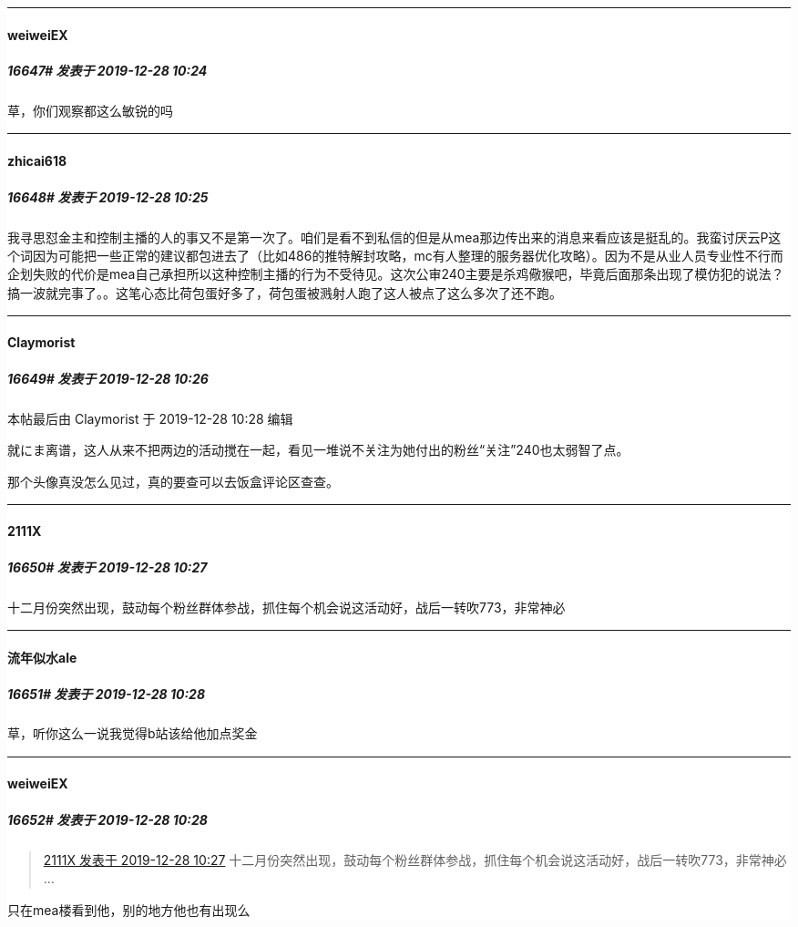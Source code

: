 
-----

####  weiweiEX  
##### 16647#       发表于 2019-12-28 10:24


草，你们观察都这么敏锐的吗


-----

####  zhicai618  
##### 16648#       发表于 2019-12-28 10:25


我寻思怼金主和控制主播的人的事又不是第一次了。咱们是看不到私信的但是从mea那边传出来的消息来看应该是挺乱的。我蛮讨厌云P这个词因为可能把一些正常的建议都包进去了（比如486的推特解封攻略，mc有人整理的服务器优化攻略）。因为不是从业人员专业性不行而企划失败的代价是mea自己承担所以这种控制主播的行为不受待见。这次公审240主要是杀鸡儆猴吧，毕竟后面那条出现了模仿犯的说法？搞一波就完事了。。这笔心态比荷包蛋好多了，荷包蛋被溅射人跑了这人被点了这么多次了还不跑。


-----

####  Claymorist  
##### 16649#       发表于 2019-12-28 10:26


 本帖最后由 Claymorist 于 2019-12-28 10:28 编辑 

就にま离谱，这人从来不把两边的活动搅在一起，看见一堆说不关注为她付出的粉丝“关注”240也太弱智了点。

那个头像真没怎么见过，真的要查可以去饭盒评论区查查。


-----

####  2111X  
##### 16650#       发表于 2019-12-28 10:27


十二月份突然出现，鼓动每个粉丝群体参战，抓住每个机会说这活动好，战后一转吹773，非常神必


-----

####  流年似水ale  
##### 16651#       发表于 2019-12-28 10:28


草，听你这么一说我觉得b站该给他加点奖金


-----

####  weiweiEX  
##### 16652#       发表于 2019-12-28 10:28


<blockquote><a href="httphttps://bbs.saraba1st.com/2b/forum.php?mod=redirect&amp;goto=findpost&amp;pid=46011406&amp;ptid=1863536" target="_blank">2111X 发表于 2019-12-28 10:27</a>
十二月份突然出现，鼓动每个粉丝群体参战，抓住每个机会说这活动好，战后一转吹773，非常神必 ...</blockquote>
只在mea楼看到他，别的地方他也有出现么
